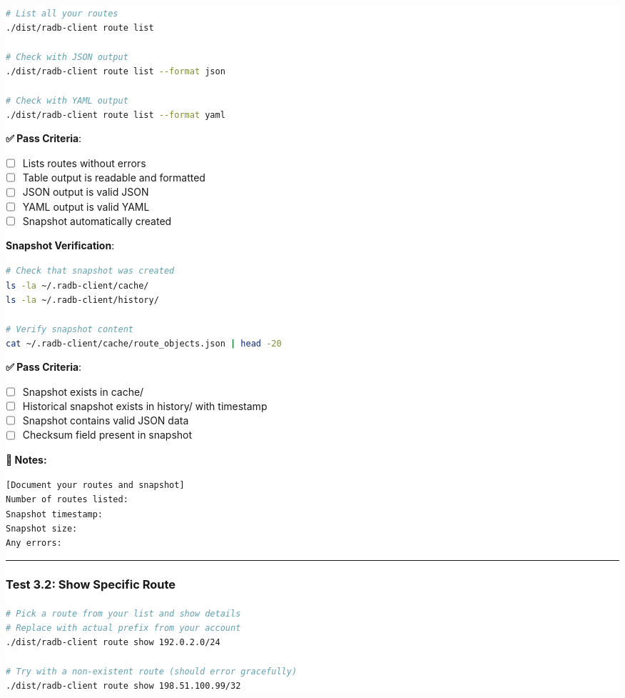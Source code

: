 ```bash
# List all your routes
./dist/radb-client route list

# Check with JSON output
./dist/radb-client route list --format json

# Check with YAML output
./dist/radb-client route list --format yaml
```

**✅ Pass Criteria**:
- [ ] Lists routes without errors
- [ ] Table output is readable and formatted
- [ ] JSON output is valid JSON
- [ ] YAML output is valid YAML
- [ ] Snapshot automatically created

**Snapshot Verification**:
```bash
# Check that snapshot was created
ls -la ~/.radb-client/cache/
ls -la ~/.radb-client/history/

# Verify snapshot content
cat ~/.radb-client/cache/route_objects.json | head -20
```

**✅ Pass Criteria**:
- [ ] Snapshot exists in cache/
- [ ] Historical snapshot exists in history/ with timestamp
- [ ] Snapshot contains valid JSON data
- [ ] Checksum field present in snapshot

**📝 Notes:**
```
[Document your routes and snapshot]
Number of routes listed:
Snapshot timestamp:
Snapshot size:
Any errors:
```

---

### Test 3.2: Show Specific Route

```bash
# Pick a route from your list and show details
# Replace with actual prefix from your account
./dist/radb-client route show 192.0.2.0/24

# Try with a non-existent route (should error gracefully)
./dist/radb-client route show 198.51.100.99/32
```
